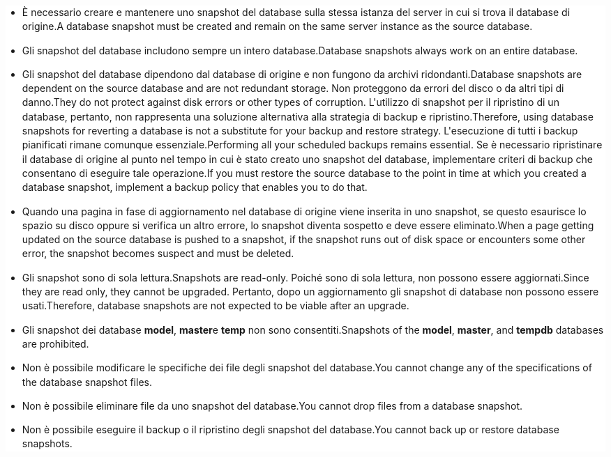 -   <span data-ttu-id="6ee4e-209">È necessario creare e mantenere uno snapshot del database sulla stessa istanza del server in cui si trova il database di origine.</span><span class="sxs-lookup"><span data-stu-id="6ee4e-209">A database snapshot must be created and remain on the same server instance as the source database.</span></span>  
  
-   <span data-ttu-id="6ee4e-210">Gli snapshot del database includono sempre un intero database.</span><span class="sxs-lookup"><span data-stu-id="6ee4e-210">Database snapshots always work on an entire database.</span></span>  
  
-   <span data-ttu-id="6ee4e-211">Gli snapshot del database dipendono dal database di origine e non fungono da archivi ridondanti.</span><span class="sxs-lookup"><span data-stu-id="6ee4e-211">Database snapshots are dependent on the source database and are not redundant storage.</span></span> <span data-ttu-id="6ee4e-212">Non proteggono da errori del disco o da altri tipi di danno.</span><span class="sxs-lookup"><span data-stu-id="6ee4e-212">They do not protect against disk errors or other types of corruption.</span></span> <span data-ttu-id="6ee4e-213">L'utilizzo di snapshot per il ripristino di un database, pertanto, non rappresenta una soluzione alternativa alla strategia di backup e ripristino.</span><span class="sxs-lookup"><span data-stu-id="6ee4e-213">Therefore, using database snapshots for reverting a database is not a substitute for your backup and restore strategy.</span></span> <span data-ttu-id="6ee4e-214">L'esecuzione di tutti i backup pianificati rimane comunque essenziale.</span><span class="sxs-lookup"><span data-stu-id="6ee4e-214">Performing all your scheduled backups remains essential.</span></span> <span data-ttu-id="6ee4e-215">Se è necessario ripristinare il database di origine al punto nel tempo in cui è stato creato uno snapshot del database, implementare criteri di backup che consentano di eseguire tale operazione.</span><span class="sxs-lookup"><span data-stu-id="6ee4e-215">If you must restore the source database to the point in time at which you created a database snapshot, implement a backup policy that enables you to do that.</span></span>  
  
-   <span data-ttu-id="6ee4e-216">Quando una pagina in fase di aggiornamento nel database di origine viene inserita in uno snapshot, se questo esaurisce lo spazio su disco oppure si verifica un altro errore, lo snapshot diventa sospetto e deve essere eliminato.</span><span class="sxs-lookup"><span data-stu-id="6ee4e-216">When a page getting updated on the source database is pushed to a snapshot, if the snapshot runs out of disk space or encounters some other error, the snapshot becomes suspect and must be deleted.</span></span>  
  
-   <span data-ttu-id="6ee4e-217">Gli snapshot sono di sola lettura.</span><span class="sxs-lookup"><span data-stu-id="6ee4e-217">Snapshots are read-only.</span></span> <span data-ttu-id="6ee4e-218">Poiché sono di sola lettura, non possono essere aggiornati.</span><span class="sxs-lookup"><span data-stu-id="6ee4e-218">Since they are read only, they cannot be upgraded.</span></span> <span data-ttu-id="6ee4e-219">Pertanto, dopo un aggiornamento gli snapshot di database non possono essere usati.</span><span class="sxs-lookup"><span data-stu-id="6ee4e-219">Therefore, database snapshots are not expected to be viable after an upgrade.</span></span>  
  
-   <span data-ttu-id="6ee4e-220">Gli snapshot dei database **model**, **master**e **temp** non sono consentiti.</span><span class="sxs-lookup"><span data-stu-id="6ee4e-220">Snapshots of the **model**, **master**, and **tempdb** databases are prohibited.</span></span>  
  
-   <span data-ttu-id="6ee4e-221">Non è possibile modificare le specifiche dei file degli snapshot del database.</span><span class="sxs-lookup"><span data-stu-id="6ee4e-221">You cannot change any of the specifications of the database snapshot files.</span></span>  
  
-   <span data-ttu-id="6ee4e-222">Non è possibile eliminare file da uno snapshot del database.</span><span class="sxs-lookup"><span data-stu-id="6ee4e-222">You cannot drop files from a database snapshot.</span></span>  
  
-   <span data-ttu-id="6ee4e-223">Non è possibile eseguire il backup o il ripristino degli snapshot del database.</span><span class="sxs-lookup"><span data-stu-id="6ee4e-223">You cannot back up or restore database snapshots.</span></span>  
  